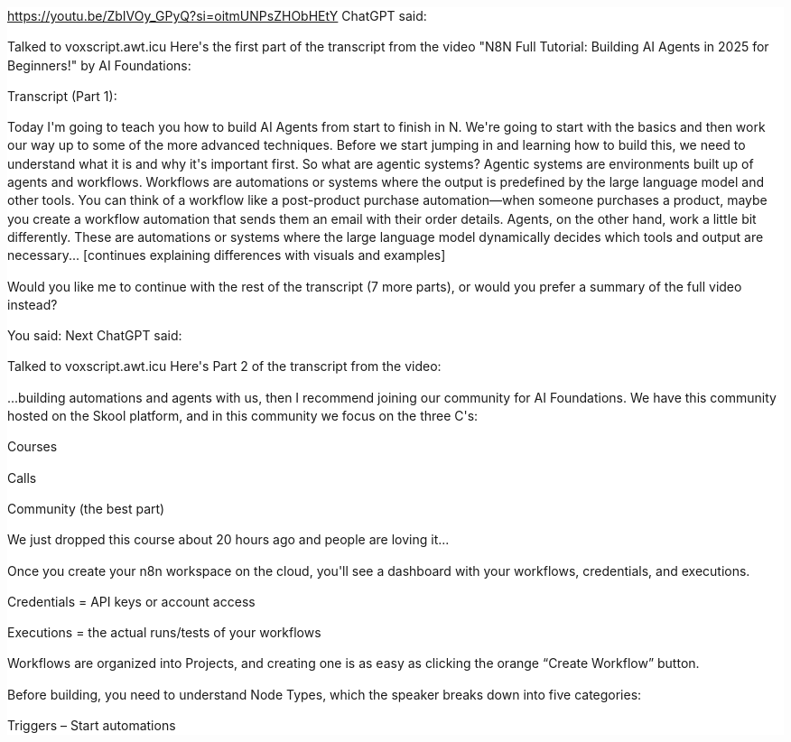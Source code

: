 https://youtu.be/ZbIVOy_GPyQ?si=oitmUNPsZHObHEtY
ChatGPT said:

Talked to voxscript.awt.icu
Here's the first part of the transcript from the video "N8N Full Tutorial: Building AI Agents in 2025 for Beginners!" by AI Foundations:

Transcript (Part 1):

Today I'm going to teach you how to build AI Agents from start to finish in N. We're going to start with the basics and then work our way up to some of the more advanced techniques. Before we start jumping in and learning how to build this, we need to understand what it is and why it's important first.
So what are agentic systems? Agentic systems are environments built up of agents and workflows.
Workflows are automations or systems where the output is predefined by the large language model and other tools. You can think of a workflow like a post-product purchase automation—when someone purchases a product, maybe you create a workflow automation that sends them an email with their order details.
Agents, on the other hand, work a little bit differently. These are automations or systems where the large language model dynamically decides which tools and output are necessary...
[continues explaining differences with visuals and examples]

Would you like me to continue with the rest of the transcript (7 more parts), or would you prefer a summary of the full video instead?

You said:
Next
ChatGPT said:

Talked to voxscript.awt.icu
Here's Part 2 of the transcript from the video:

...building automations and agents with us, then I recommend joining our community for AI Foundations. We have this community hosted on the Skool platform, and in this community we focus on the three C's:

Courses

Calls

Community (the best part)

We just dropped this course about 20 hours ago and people are loving it...

Once you create your n8n workspace on the cloud, you'll see a dashboard with your workflows, credentials, and executions.

Credentials = API keys or account access

Executions = the actual runs/tests of your workflows

Workflows are organized into Projects, and creating one is as easy as clicking the orange “Create Workflow” button.

Before building, you need to understand Node Types, which the speaker breaks down into five categories:

Triggers – Start automations

